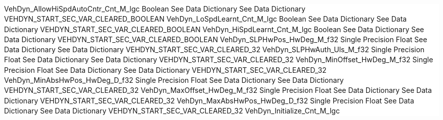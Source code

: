 <td>VehDyn_AllowHiSpdAutoCntr_Cnt_M_lgc</td>
<td>Boolean</td>
<td>See Data Dictionary</td>
<td>See Data Dictionary</td>
<td>VEHDYN_START_SEC_VAR_CLEARED_BOOLEAN</td>
</tr>
<tr class="even">
<td>VehDyn_LoSpdLearnt_Cnt_M_lgc</td>
<td>Boolean</td>
<td>See Data Dictionary</td>
<td>See Data Dictionary</td>
<td>VEHDYN_START_SEC_VAR_CLEARED_BOOLEAN</td>
</tr>
<tr class="odd">
<td>VehDyn_HiSpdLearnt_Cnt_M_lgc</td>
<td>Boolean</td>
<td>See Data Dictionary</td>
<td>See Data Dictionary</td>
<td>VEHDYN_START_SEC_VAR_CLEARED_BOOLEAN</td>
</tr>
<tr class="even">
<td>VehDyn_SLPHwPos_HwDeg_M_f32</td>
<td>Single Precision Float</td>
<td>See Data Dictionary</td>
<td>See Data Dictionary</td>
<td>VEHDYN_START_SEC_VAR_CLEARED_32</td>
</tr>
<tr class="odd">
<td>VehDyn_SLPHwAuth_Uls_M_f32</td>
<td>Single Precision Float</td>
<td>See Data Dictionary</td>
<td>See Data Dictionary</td>
<td>VEHDYN_START_SEC_VAR_CLEARED_32</td>
</tr>
<tr class="even">
<td>VehDyn_MinOffset_HwDeg_M_f32</td>
<td>Single Precision Float</td>
<td>See Data Dictionary</td>
<td>See Data Dictionary</td>
<td>VEHDYN_START_SEC_VAR_CLEARED_32</td>
</tr>
<tr class="odd">
<td>VehDyn_MinAbsHwPos_HwDeg_D_f32</td>
<td>Single Precision Float</td>
<td>See Data Dictionary</td>
<td>See Data Dictionary</td>
<td>VEHDYN_START_SEC_VAR_CLEARED_32</td>
</tr>
<tr class="even">
<td>VehDyn_MaxOffset_HwDeg_M_f32</td>
<td>Single Precision Float</td>
<td>See Data Dictionary</td>
<td>See Data Dictionary</td>
<td>VEHDYN_START_SEC_VAR_CLEARED_32</td>
</tr>
<tr class="odd">
<td>VehDyn_MaxAbsHwPos_HwDeg_D_f32</td>
<td>Single Precision Float</td>
<td>See Data Dictionary</td>
<td>See Data Dictionary</td>
<td>VEHDYN_START_SEC_VAR_CLEARED_32</td>
</tr>
<tr class="even">
<td>VehDyn_Initialize_Cnt_M_lgc</td>